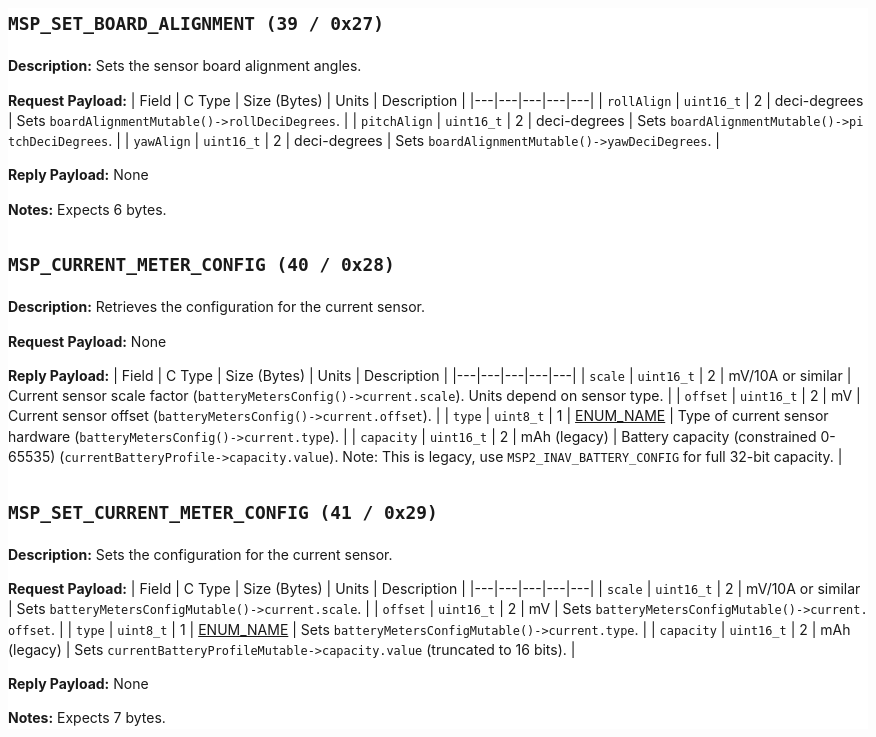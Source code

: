 ## <a id="msp_set_board_alignment"></a>`MSP_SET_BOARD_ALIGNMENT (39 / 0x27)`
**Description:** Sets the sensor board alignment angles.  
  
**Request Payload:**
| Field | C Type | Size (Bytes) | Units | Description |
|---|---|---|---|---|
| `rollAlign` | `uint16_t` | 2 | deci-degrees | Sets `boardAlignmentMutable()->rollDeciDegrees`. |
| `pitchAlign` | `uint16_t` | 2 | deci-degrees | Sets `boardAlignmentMutable()->pitchDeciDegrees`. |
| `yawAlign` | `uint16_t` | 2 | deci-degrees | Sets `boardAlignmentMutable()->yawDeciDegrees`. |

**Reply Payload:** None

**Notes:** Expects 6 bytes.

## <a id="msp_current_meter_config"></a>`MSP_CURRENT_METER_CONFIG (40 / 0x28)`
**Description:** Retrieves the configuration for the current sensor.  

**Request Payload:** None  
  
**Reply Payload:**
| Field | C Type | Size (Bytes) | Units | Description |
|---|---|---|---|---|
| `scale` | `uint16_t` | 2 | mV/10A or similar | Current sensor scale factor (`batteryMetersConfig()->current.scale`). Units depend on sensor type. |
| `offset` | `uint16_t` | 2 | mV | Current sensor offset (`batteryMetersConfig()->current.offset`). |
| `type` | `uint8_t` | 1 | [ENUM_NAME](LINK_TO_ENUM) | Type of current sensor hardware (`batteryMetersConfig()->current.type`). |
| `capacity` | `uint16_t` | 2 | mAh (legacy) | Battery capacity (constrained 0-65535) (`currentBatteryProfile->capacity.value`). Note: This is legacy, use `MSP2_INAV_BATTERY_CONFIG` for full 32-bit capacity. |

## <a id="msp_set_current_meter_config"></a>`MSP_SET_CURRENT_METER_CONFIG (41 / 0x29)`
**Description:** Sets the configuration for the current sensor.  
  
**Request Payload:**
| Field | C Type | Size (Bytes) | Units | Description |
|---|---|---|---|---|
| `scale` | `uint16_t` | 2 | mV/10A or similar | Sets `batteryMetersConfigMutable()->current.scale`. |
| `offset` | `uint16_t` | 2 | mV | Sets `batteryMetersConfigMutable()->current.offset`. |
| `type` | `uint8_t` | 1 | [ENUM_NAME](LINK_TO_ENUM) | Sets `batteryMetersConfigMutable()->current.type`. |
| `capacity` | `uint16_t` | 2 | mAh (legacy) | Sets `currentBatteryProfileMutable->capacity.value` (truncated to 16 bits). |

**Reply Payload:** None

**Notes:** Expects 7 bytes.
